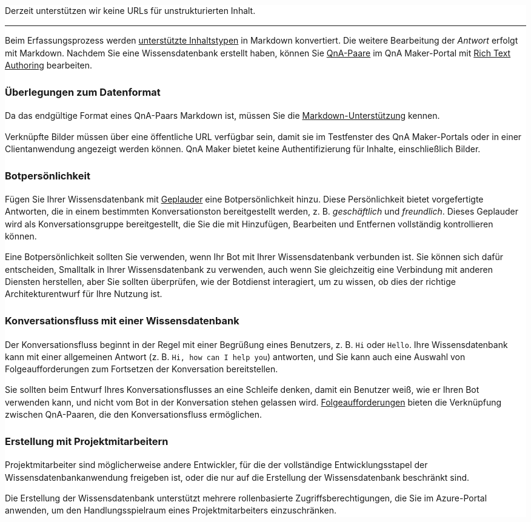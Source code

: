 Derzeit unterstützen wir keine URLs für unstrukturierten Inhalt.

---

Beim Erfassungsprozess werden [unterstützte Inhaltstypen](../reference-document-format-guidelines.md) in Markdown konvertiert. Die weitere Bearbeitung der *Antwort* erfolgt mit Markdown. Nachdem Sie eine Wissensdatenbank erstellt haben, können Sie [QnA-Paare](question-answer-set.md) im QnA Maker-Portal mit [Rich Text Authoring](../how-to/edit-knowledge-base.md#rich-text-editing-for-answer) bearbeiten.

### <a name="data-format-considerations"></a>Überlegungen zum Datenformat

Da das endgültige Format eines QnA-Paars Markdown ist, müssen Sie die [Markdown-Unterstützung](../reference-markdown-format.md) kennen.

Verknüpfte Bilder müssen über eine öffentliche URL verfügbar sein, damit sie im Testfenster des QnA Maker-Portals oder in einer Clientanwendung angezeigt werden können. QnA Maker bietet keine Authentifizierung für Inhalte, einschließlich Bilder.

### <a name="bot-personality"></a>Botpersönlichkeit

Fügen Sie Ihrer Wissensdatenbank mit [Geplauder](../how-to/chit-chat-knowledge-base.md) eine Botpersönlichkeit hinzu. Diese Persönlichkeit bietet vorgefertigte Antworten, die in einem bestimmten Konversationston bereitgestellt werden, z. B. *geschäftlich* und *freundlich*. Dieses Geplauder wird als Konversationsgruppe bereitgestellt, die Sie die mit Hinzufügen, Bearbeiten und Entfernen vollständig kontrollieren können.

Eine Botpersönlichkeit sollten Sie verwenden, wenn Ihr Bot mit Ihrer Wissensdatenbank verbunden ist. Sie können sich dafür entscheiden, Smalltalk in Ihrer Wissensdatenbank zu verwenden, auch wenn Sie gleichzeitig eine Verbindung mit anderen Diensten herstellen, aber Sie sollten überprüfen, wie der Botdienst interagiert, um zu wissen, ob dies der richtige Architekturentwurf für Ihre Nutzung ist.

### <a name="conversation-flow-with-a-knowledge-base"></a>Konversationsfluss mit einer Wissensdatenbank

Der Konversationsfluss beginnt in der Regel mit einer Begrüßung eines Benutzers, z. B. `Hi` oder `Hello`. Ihre Wissensdatenbank kann mit einer allgemeinen Antwort (z. B. `Hi, how can I help you`) antworten, und Sie kann auch eine Auswahl von Folgeaufforderungen zum Fortsetzen der Konversation bereitstellen.

Sie sollten beim Entwurf Ihres Konversationsflusses an eine Schleife denken, damit ein Benutzer weiß, wie er Ihren Bot verwenden kann, und nicht vom Bot in der Konversation stehen gelassen wird. [Folgeaufforderungen](../how-to/multiturn-conversation.md) bieten die Verknüpfung zwischen QnA-Paaren, die den Konversationsfluss ermöglichen.

### <a name="authoring-with-collaborators"></a>Erstellung mit Projektmitarbeitern

Projektmitarbeiter sind möglicherweise andere Entwickler, für die der vollständige Entwicklungsstapel der Wissensdatenbankanwendung freigeben ist, oder die nur auf die Erstellung der Wissensdatenbank beschränkt sind.

Die Erstellung der Wissensdatenbank unterstützt mehrere rollenbasierte Zugriffsberechtigungen, die Sie im Azure-Portal anwenden, um den Handlungsspielraum eines Projektmitarbeiters einzuschränken.
